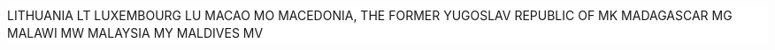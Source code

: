 <td>
LITHUANIA
</td>
<td>
LT
</td>
</tr>
<tr>
<td>
LUXEMBOURG
</td>
<td>
LU
</td>
</tr>
<tr>
<td>
MACAO
</td>
<td>
MO
</td>
</tr>
<tr>
<td>
MACEDONIA, THE FORMER YUGOSLAV REPUBLIC OF
</td>
<td>
MK
</td>
</tr>
<tr>
<td>
MADAGASCAR
</td>
<td>
MG
</td>
</tr>
<tr>
<td>
MALAWI
</td>
<td>
MW
</td>
</tr>
<tr>
<td>
MALAYSIA
</td>
<td>
MY
</td>
</tr>
<tr>
<td>
MALDIVES
</td>
<td>
MV
</td>
</tr>
<tr>